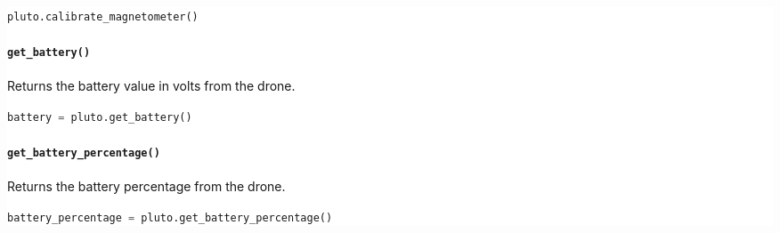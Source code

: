 ```python
pluto.calibrate_magnetometer()
```

#### `get_battery()`
Returns the battery value in volts from the drone.

```python
battery = pluto.get_battery()
```

#### `get_battery_percentage()`
Returns the battery percentage from the drone.

```python
battery_percentage = pluto.get_battery_percentage()
```
